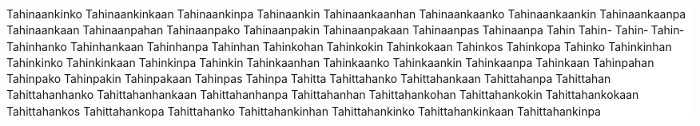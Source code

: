 Tahinaankinko
Tahinaankinkaan
Tahinaankinpa
Tahinaankin
Tahinaankaanhan
Tahinaankaanko
Tahinaankaankin
Tahinaankaanpa
Tahinaankaan
Tahinaanpahan
Tahinaanpako
Tahinaanpakin
Tahinaanpakaan
Tahinaanpas
Tahinaanpa
Tahin
Tahin-
Tahin‐
Tahin‑
Tahinhanko
Tahinhankaan
Tahinhanpa
Tahinhan
Tahinkohan
Tahinkokin
Tahinkokaan
Tahinkos
Tahinkopa
Tahinko
Tahinkinhan
Tahinkinko
Tahinkinkaan
Tahinkinpa
Tahinkin
Tahinkaanhan
Tahinkaanko
Tahinkaankin
Tahinkaanpa
Tahinkaan
Tahinpahan
Tahinpako
Tahinpakin
Tahinpakaan
Tahinpas
Tahinpa
Tahitta
Tahittahanko
Tahittahankaan
Tahittahanpa
Tahittahan
Tahittahanhanko
Tahittahanhankaan
Tahittahanhanpa
Tahittahanhan
Tahittahankohan
Tahittahankokin
Tahittahankokaan
Tahittahankos
Tahittahankopa
Tahittahanko
Tahittahankinhan
Tahittahankinko
Tahittahankinkaan
Tahittahankinpa